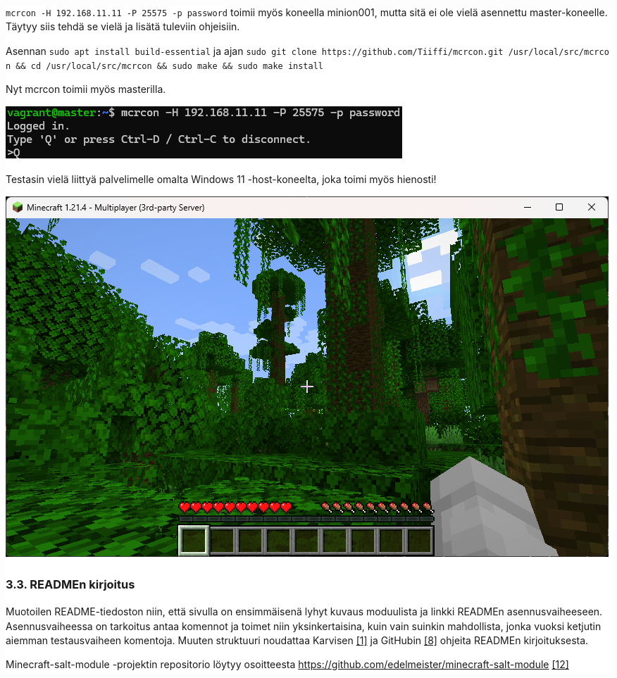 ``mcrcon -H 192.168.11.11 -P 25575 -p password`` toimii myös koneella minion001, mutta sitä ei ole vielä asennettu master-koneelle. Täytyy siis tehdä se vielä ja lisätä tuleviin ohjeisiin.

Asennan ``sudo apt install build-essential`` ja ajan ``sudo git clone https://github.com/Tiiffi/mcrcon.git /usr/local/src/mcrcon && cd /usr/local/src/mcrcon && sudo make && sudo make install``

Nyt mcrcon toimii myös masterilla.

![mcrcon](imgs/h5-17.png)

Testasin vielä liittyä palvelimelle omalta Windows 11 -host-koneelta, joka toimi myös hienosti!

![minecraft toimii](imgs/h5-18.png)

### 3.3. READMEn kirjoitus

Muotoilen README-tiedoston niin, että sivulla on ensimmäisenä lyhyt kuvaus moduulista ja linkki READMEn asennusvaiheeseen. Asennusvaiheessa on tarkoitus antaa komennot ja toimet niin yksinkertaisina, kuin vain suinkin mahdollista, jonka vuoksi ketjutin aiemman testausvaiheen komentoja. Muuten struktuuri noudattaa Karvisen [[1]](#lähdeluettelo) ja GitHubin [[8]](#lähdeluettelo) ohjeita READMEn kirjoituksesta.

Minecraft-salt-module -projektin repositorio löytyy osoitteesta https://github.com/edelmeister/minecraft-salt-module [[12]](#lähdeluettelo)
